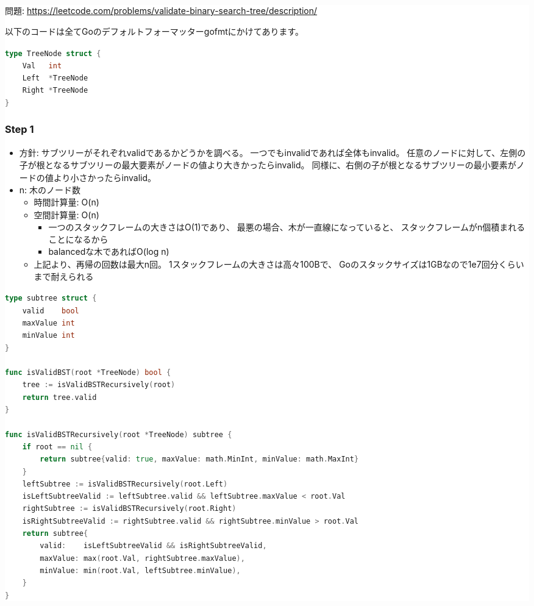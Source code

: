 問題: https://leetcode.com/problems/validate-binary-search-tree/description/

以下のコードは全てGoのデフォルトフォーマッターgofmtにかけてあります。

```Go
type TreeNode struct {
	Val   int
	Left  *TreeNode
	Right *TreeNode
}
```

### Step 1
- 方針: サブツリーがそれぞれvalidであるかどうかを調べる。
一つでもinvalidであれば全体もinvalid。
任意のノードに対して、左側の子が根となるサブツリーの最大要素がノードの値より大きかったらinvalid。
同様に、右側の子が根となるサブツリーの最小要素がノードの値より小さかったらinvalid。
- n: 木のノード数
    - 時間計算量: O(n)
    - 空間計算量: O(n)
        - 一つのスタックフレームの大きさはO(1)であり、
        最悪の場合、木が一直線になっていると、
        スタックフレームがn個積まれることになるから
        - balancedな木であればO(log n)
    - 上記より、再帰の回数は最大n回。
    1スタックフレームの大きさは高々100Bで、
    Goのスタックサイズは1GBなので1e7回分くらいまで耐えられる

```Go
type subtree struct {
	valid    bool
	maxValue int
	minValue int
}

func isValidBST(root *TreeNode) bool {
	tree := isValidBSTRecursively(root)
	return tree.valid
}

func isValidBSTRecursively(root *TreeNode) subtree {
	if root == nil {
		return subtree{valid: true, maxValue: math.MinInt, minValue: math.MaxInt}
	}
	leftSubtree := isValidBSTRecursively(root.Left)
	isLeftSubtreeValid := leftSubtree.valid && leftSubtree.maxValue < root.Val
	rightSubtree := isValidBSTRecursively(root.Right)
	isRightSubtreeValid := rightSubtree.valid && rightSubtree.minValue > root.Val
	return subtree{
		valid:    isLeftSubtreeValid && isRightSubtreeValid,
		maxValue: max(root.Val, rightSubtree.maxValue),
		minValue: min(root.Val, leftSubtree.minValue),
	}
}
```
